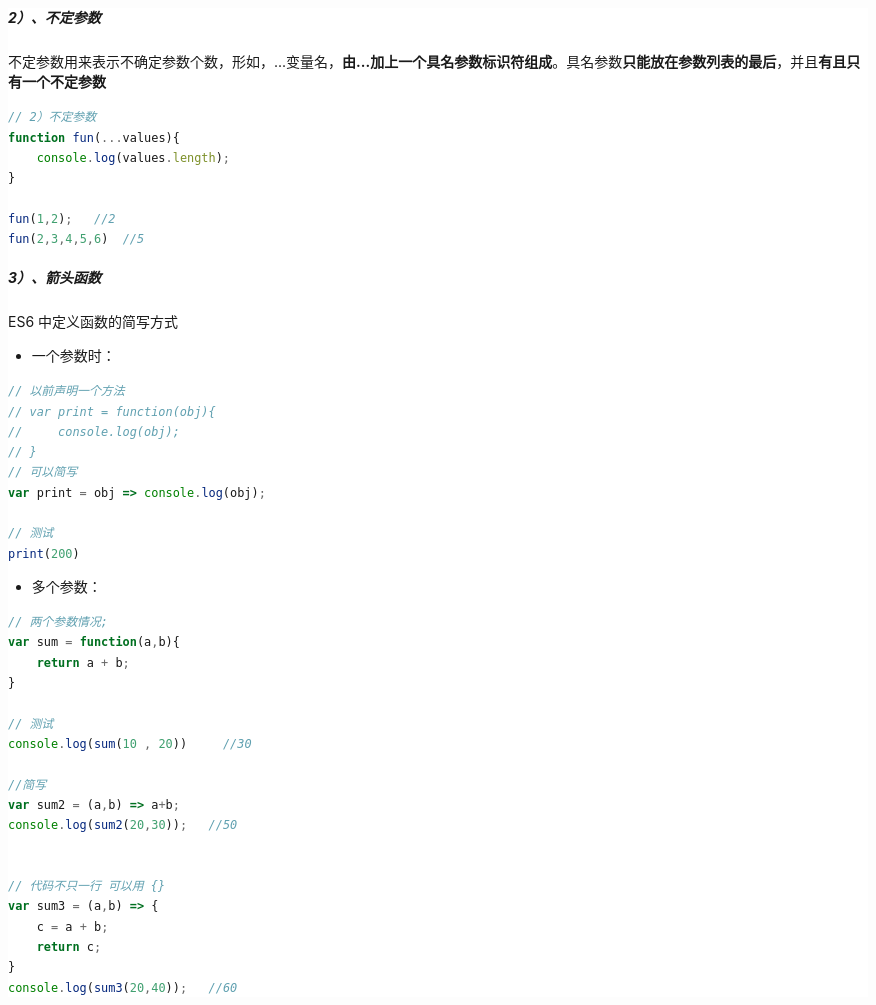 

##### 2）、不定参数 

不定参数用来表示不确定参数个数，形如，...变量名，**由...加上一个具名参数标识符组成**。具名参数**只能放在参数列表的最后**，并且**有且只有一个不定参数**

```javascript
// 2）不定参数
function fun(...values){
    console.log(values.length);
}

fun(1,2);   //2
fun(2,3,4,5,6)  //5
```





##### 3）、箭头函数 



ES6 中定义函数的简写方式 

- 一个参数时：

```javascript
// 以前声明一个方法
// var print = function(obj){
//     console.log(obj);
// }
// 可以简写
var print = obj => console.log(obj);

// 测试
print(200)
```



- 多个参数： 

```javascript
// 两个参数情况;
var sum = function(a,b){
    return a + b;
}

// 测试
console.log(sum(10 , 20))     //30

//简写
var sum2 = (a,b) => a+b;
console.log(sum2(20,30));   //50


// 代码不只一行 可以用 {} 
var sum3 = (a,b) => {
    c = a + b;
    return c;
}
console.log(sum3(20,40));   //60
```
